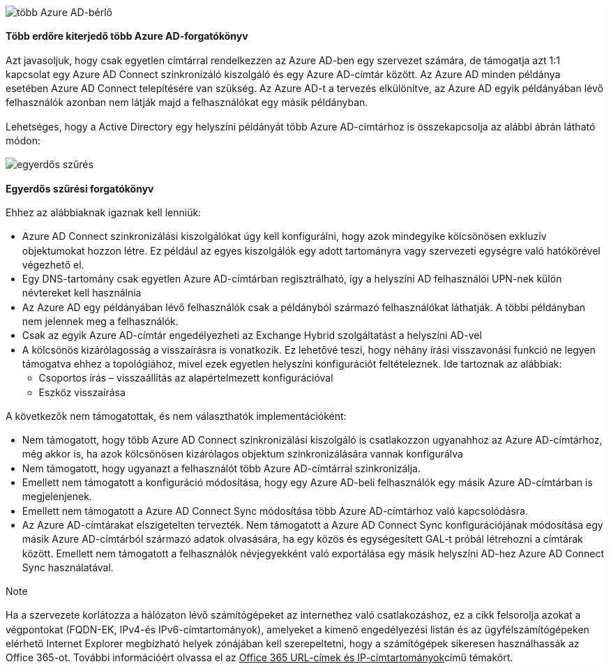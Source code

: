 ![több Azure AD-bérlő](./media/plan-hybrid-identity-design-considerations/multiforest-multipleAzureAD.png) 

**Több erdőre kiterjedő több Azure AD-forgatókönyv**

Azt javasoljuk, hogy csak egyetlen címtárral rendelkezzen az Azure AD-ben egy szervezet számára, de támogatja azt 1:1 kapcsolat egy Azure AD Connect szinkronizáló kiszolgáló és egy Azure AD-címtár között.  Az Azure AD minden példánya esetében Azure AD Connect telepítésére van szükség.  Az Azure AD-t a tervezés elkülönítve, az Azure AD egyik példányában lévő felhasználók azonban nem látják majd a felhasználókat egy másik példányban.

Lehetséges, hogy a Active Directory egy helyszíni példányát több Azure AD-címtárhoz is összekapcsolja az alábbi ábrán látható módon:

![egyerdős szűrés](./media/plan-hybrid-identity-design-considerations/single-forest-flitering.png) 

**Egyerdős szűrési forgatókönyv**

Ehhez az alábbiaknak igaznak kell lenniük:

* Azure AD Connect szinkronizálási kiszolgálókat úgy kell konfigurálni, hogy azok mindegyike kölcsönösen exkluzív objektumokat hozzon létre.  Ez például az egyes kiszolgálók egy adott tartományra vagy szervezeti egységre való hatókörével végezhető el.
* Egy DNS-tartomány csak egyetlen Azure AD-címtárban regisztrálható, így a helyszíni AD felhasználói UPN-nek külön névtereket kell használnia
* Az Azure AD egy példányában lévő felhasználók csak a példányból származó felhasználókat láthatják.  A többi példányban nem jelennek meg a felhasználók.
* Csak az egyik Azure AD-címtár engedélyezheti az Exchange Hybrid szolgáltatást a helyszíni AD-vel
* A kölcsönös kizárólagosság a visszaírásra is vonatkozik.  Ez lehetővé teszi, hogy néhány írási visszavonási funkció ne legyen támogatva ehhez a topológiához, mivel ezek egyetlen helyszíni konfigurációt feltételeznek.  Ide tartoznak az alábbiak:
  * Csoportos írás – visszaállítás az alapértelmezett konfigurációval
  * Eszköz visszaírása

A következők nem támogatottak, és nem választhatók implementációként:

* Nem támogatott, hogy több Azure AD Connect szinkronizálási kiszolgáló is csatlakozzon ugyanahhoz az Azure AD-címtárhoz, még akkor is, ha azok kölcsönösen kizárólagos objektum szinkronizálására vannak konfigurálva
* Nem támogatott, hogy ugyanazt a felhasználót több Azure AD-címtárral szinkronizálja. 
* Emellett nem támogatott a konfiguráció módosítása, hogy egy Azure AD-beli felhasználók egy másik Azure AD-címtárban is megjelenjenek. 
* Emellett nem támogatott a Azure AD Connect Sync módosítása több Azure AD-címtárhoz való kapcsolódásra.
* Az Azure AD-címtárakat elszigetelten tervezték. Nem támogatott a Azure AD Connect Sync konfigurációjának módosítása egy másik Azure AD-címtárból származó adatok olvasására, ha egy közös és egységesített GAL-t próbál létrehozni a címtárak között. Emellett nem támogatott a felhasználók névjegyekként való exportálása egy másik helyszíni AD-hez Azure AD Connect Sync használatával.

> [!NOTE]
> Ha a szervezete korlátozza a hálózaton lévő számítógépeket az internethez való csatlakozáshoz, ez a cikk felsorolja azokat a végpontokat (FQDN-EK, IPv4-és IPv6-címtartományok), amelyeket a kimenő engedélyezési listán és az ügyfélszámítógépeken elérhető Internet Explorer megbízható helyek zónájában kell szerepeltetni, hogy a számítógépek sikeresen használhassák az Office 365-ot. További információért olvassa el az [Office 365 URL-címek és IP-címtartományok](https://support.office.com/article/Office-365-URLs-and-IP-address-ranges-8548a211-3fe7-47cb-abb1-355ea5aa88a2?ui=en-US&rs=en-US&ad=US)című témakört.
> 
> 
